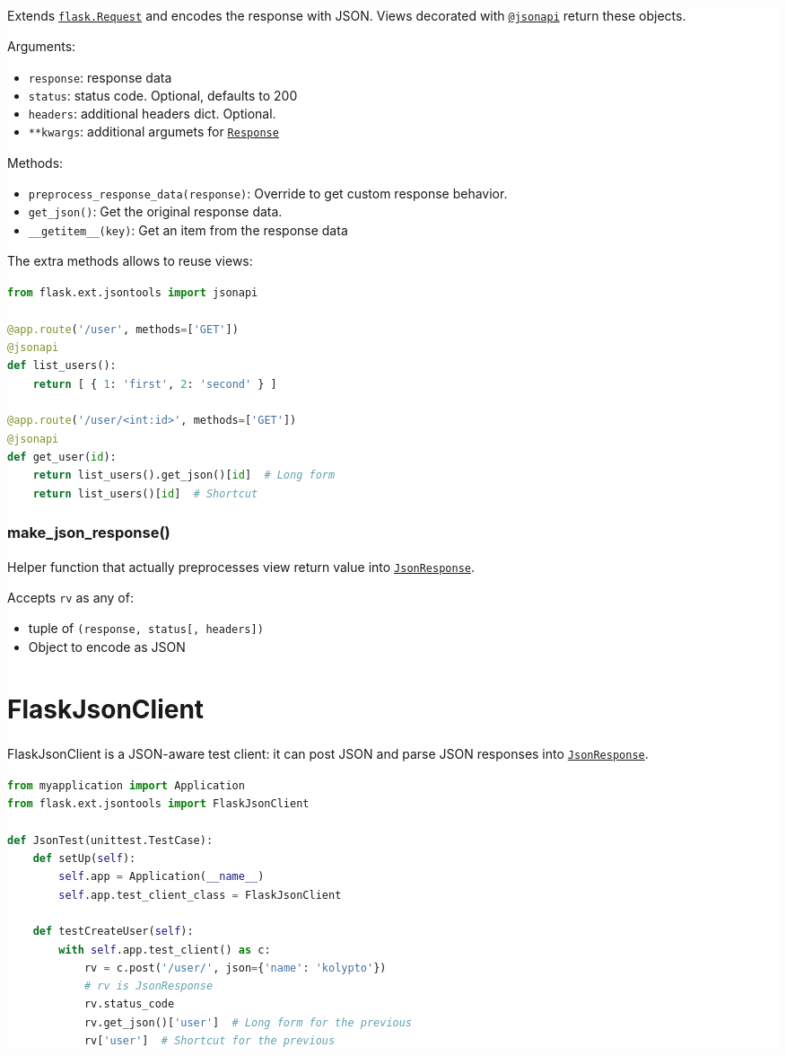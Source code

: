 Extends [`flask.Request`](http://flask.pocoo.org/docs/api/#incoming-request-data) and encodes the response with JSON.
Views decorated with [`@jsonapi`](#jsonapi) return these objects.

Arguments:

* `response`: response data
* `status`: status code. Optional, defaults to 200
* `headers`: additional headers dict. Optional.
* `**kwargs`: additional argumets for [`Response`](http://flask.pocoo.org/docs/api/#response-objects)

Methods:

* `preprocess_response_data(response)`: Override to get custom response behavior.
* `get_json()`: Get the original response data.
* `__getitem__(key)`: Get an item from the response data

The extra methods allows to reuse views:

```python
from flask.ext.jsontools import jsonapi

@app.route('/user', methods=['GET'])
@jsonapi
def list_users():
    return [ { 1: 'first', 2: 'second' } ]
    
@app.route('/user/<int:id>', methods=['GET'])
@jsonapi
def get_user(id):
    return list_users().get_json()[id]  # Long form
    return list_users()[id]  # Shortcut
```

### make_json_response()
Helper function that actually preprocesses view return value into [`JsonResponse`](#jsonresponse).

Accepts `rv` as any of:

* tuple of `(response, status[, headers])`
* Object to encode as JSON






FlaskJsonClient
===============

FlaskJsonClient is a JSON-aware test client: it can post JSON and parse JSON responses into [`JsonResponse`](#jsonresponse).

```python
from myapplication import Application
from flask.ext.jsontools import FlaskJsonClient

def JsonTest(unittest.TestCase):
    def setUp(self):
        self.app = Application(__name__)
        self.app.test_client_class = FlaskJsonClient
        
    def testCreateUser(self):
        with self.app.test_client() as c:
            rv = c.post('/user/', json={'name': 'kolypto'})
            # rv is JsonResponse
            rv.status_code
            rv.get_json()['user']  # Long form for the previous
            rv['user']  # Shortcut for the previous
```
